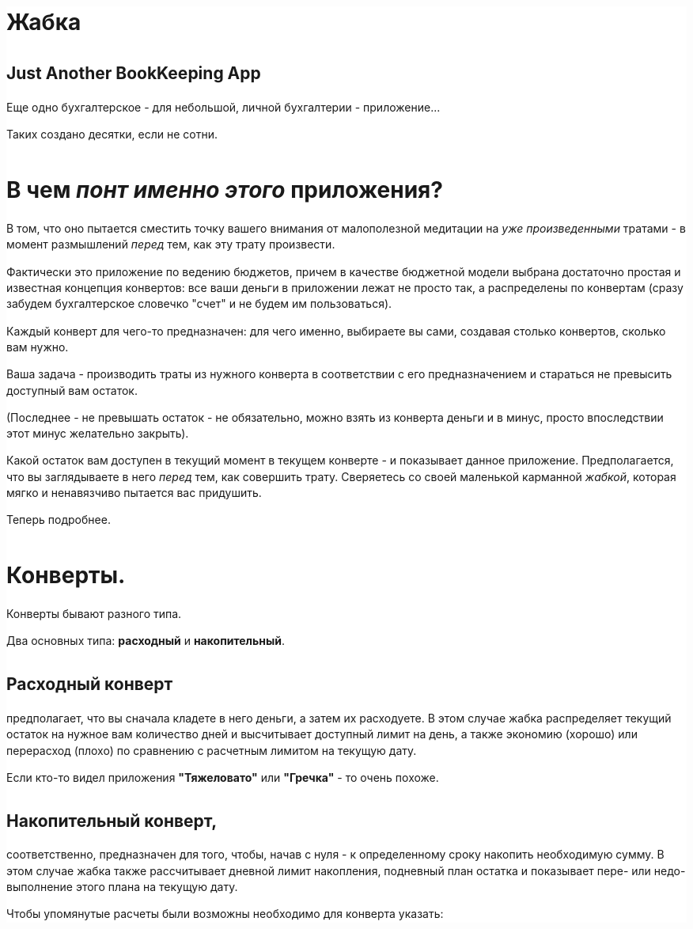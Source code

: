 Жабка
=====

Just Another BookKeeping App
----------------------------

Еще одно бухгалтерское - для небольшой, личной бухгалтерии - приложение...

Таких создано десятки, если не сотни.

В чем _понт именно этого_ приложения?
=====================================

В том, что оно пытается сместить точку вашего внимания от малополезной медитации на _уже произведенными_ тратами - в момент размышлений _перед_ тем, как эту трату произвести.

Фактически это приложение по ведению бюджетов, причем в качестве бюджетной модели выбрана достаточно простая и известная концепция конвертов: все ваши деньги в приложении лежат не просто так, а распределены по конвертам (сразу забудем бухгалтерское словечко "счет" и не будем им пользоваться).

Каждый конверт для чего-то предназначен: для чего именно, выбираете вы сами, создавая столько конвертов, сколько вам нужно.  

Ваша задача - производить траты из нужного конверта в соответствии с его предназначением и стараться не превысить доступный вам остаток.

(Последнее - не превышать остаток - не обязательно, можно взять из конверта деньги и в минус, просто впоследствии этот минус желательно закрыть).

Какой остаток вам доступен в текущий момент в текущем конверте - и показывает данное приложение. Предполагается, что вы заглядываете в него _перед_ тем, как совершить трату. Сверяетесь со своей маленькой карманной _жабкой_, которая мягко и ненавязчиво пытается вас придушить.

Теперь подробнее.

Конверты.
=========

Конверты бывают разного типа.

Два основных типа: **расходный** и **накопительный**.

**Расходный конверт**
---------------------

предполагает, что вы сначала кладете в него деньги, а затем их расходуете. В этом случае жабка распределяет текущий остаток на нужное вам количество дней и высчитывает доступный лимит на день, а также экономию (хорошо) или перерасход (плохо) по сравнению с расчетным лимитом на текущую дату.

Если кто-то видел приложения **"Тяжеловато"** или **"Гречка"** - то очень похоже.

Накопительный конверт,
----------------------

соответственно, предназначен для того, чтобы, начав с нуля - к определенному сроку накопить необходимую сумму. В этом случае жабка также рассчитывает дневной лимит накопления, подневный план остатка и показывает пере- или недо- выполнение этого плана на текущую дату.

Чтобы упомянутые расчеты были возможны необходимо для конверта указать:
